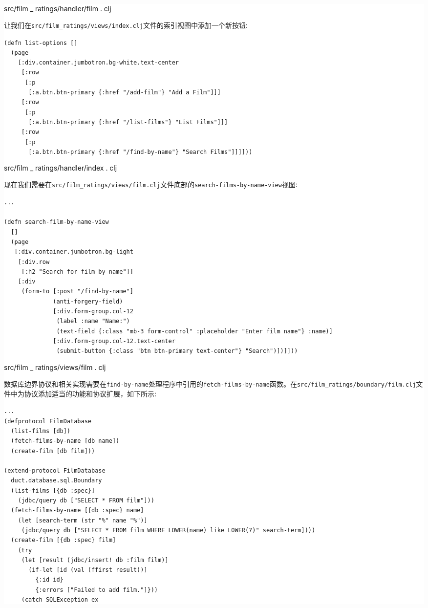 src/film _ ratings/handler/film . clj

让我们在`src/film_ratings/views/index.clj`文件的索引视图中添加一个新按钮:

```
(defn list-options []
  (page
    [:div.container.jumbotron.bg-white.text-center
     [:row
      [:p
       [:a.btn.btn-primary {:href "/add-film"} "Add a Film"]]]
     [:row
      [:p
       [:a.btn.btn-primary {:href "/list-films"} "List Films"]]]
     [:row
      [:p
       [:a.btn.btn-primary {:href "/find-by-name"} "Search Films"]]]])) 
```

src/film _ ratings/handler/index . clj

现在我们需要在`src/film_ratings/views/film.clj`文件底部的`search-films-by-name-view`视图:

```
...

(defn search-film-by-name-view
  []
  (page
   [:div.container.jumbotron.bg-light
    [:div.row
     [:h2 "Search for film by name"]]
    [:div
     (form-to [:post "/find-by-name"]
              (anti-forgery-field)
              [:div.form-group.col-12
               (label :name "Name:")
               (text-field {:class "mb-3 form-control" :placeholder "Enter film name"} :name)]
              [:div.form-group.col-12.text-center
               (submit-button {:class "btn btn-primary text-center"} "Search")])]])) 
```

src/film _ ratings/views/film . clj

数据库边界协议和相关实现需要在`find-by-name`处理程序中引用的`fetch-films-by-name`函数。在`src/film_ratings/boundary/film.clj`文件中为协议添加适当的功能和协议扩展，如下所示:

```
...
(defprotocol FilmDatabase
  (list-films [db])
  (fetch-films-by-name [db name])
  (create-film [db film]))

(extend-protocol FilmDatabase
  duct.database.sql.Boundary
  (list-films [{db :spec}]
    (jdbc/query db ["SELECT * FROM film"]))
  (fetch-films-by-name [{db :spec} name]
    (let [search-term (str "%" name "%")]
     (jdbc/query db ["SELECT * FROM film WHERE LOWER(name) like LOWER(?)" search-term])))
  (create-film [{db :spec} film]
    (try
     (let [result (jdbc/insert! db :film film)]
       (if-let [id (val (ffirst result))]
         {:id id}
         {:errors ["Failed to add film."]}))
     (catch SQLException ex
```